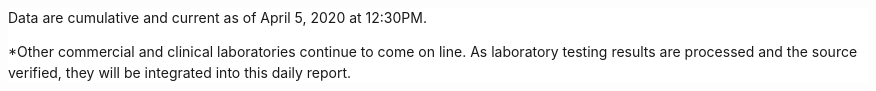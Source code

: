Data are cumulative and current as of April 5, 2020 at 12:30PM.

\*Other commercial and clinical laboratories continue to come on line.
As laboratory testing results are processed and the source verified,
they will be integrated into this daily report.
